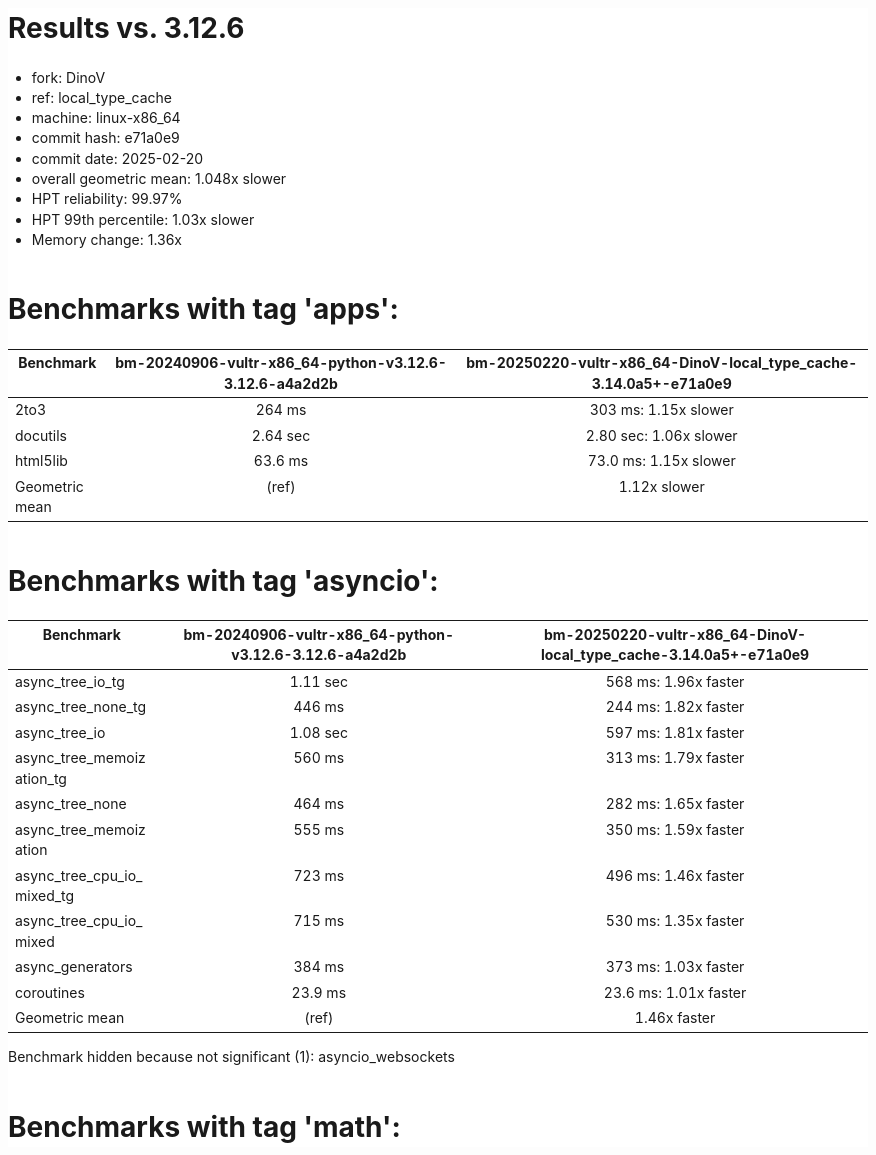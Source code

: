 # Results vs. 3.12.6

- fork: DinoV
- ref: local_type_cache
- machine: linux-x86_64
- commit hash: e71a0e9
- commit date: 2025-02-20
- overall geometric mean: 1.048x slower
- HPT reliability: 99.97%
- HPT 99th percentile: 1.03x slower
- Memory change: 1.36x

Benchmarks with tag 'apps':
===========================

| Benchmark      | bm-20240906-vultr-x86_64-python-v3.12.6-3.12.6-a4a2d2b | bm-20250220-vultr-x86_64-DinoV-local_type_cache-3.14.0a5+-e71a0e9 |
|----------------|:------------------------------------------------------:|:-----------------------------------------------------------------:|
| 2to3           | 264 ms                                                 | 303 ms: 1.15x slower                                              |
| docutils       | 2.64 sec                                               | 2.80 sec: 1.06x slower                                            |
| html5lib       | 63.6 ms                                                | 73.0 ms: 1.15x slower                                             |
| Geometric mean | (ref)                                                  | 1.12x slower                                                      |

Benchmarks with tag 'asyncio':
==============================

| Benchmark                  | bm-20240906-vultr-x86_64-python-v3.12.6-3.12.6-a4a2d2b | bm-20250220-vultr-x86_64-DinoV-local_type_cache-3.14.0a5+-e71a0e9 |
|----------------------------|:------------------------------------------------------:|:-----------------------------------------------------------------:|
| async_tree_io_tg           | 1.11 sec                                               | 568 ms: 1.96x faster                                              |
| async_tree_none_tg         | 446 ms                                                 | 244 ms: 1.82x faster                                              |
| async_tree_io              | 1.08 sec                                               | 597 ms: 1.81x faster                                              |
| async_tree_memoization_tg  | 560 ms                                                 | 313 ms: 1.79x faster                                              |
| async_tree_none            | 464 ms                                                 | 282 ms: 1.65x faster                                              |
| async_tree_memoization     | 555 ms                                                 | 350 ms: 1.59x faster                                              |
| async_tree_cpu_io_mixed_tg | 723 ms                                                 | 496 ms: 1.46x faster                                              |
| async_tree_cpu_io_mixed    | 715 ms                                                 | 530 ms: 1.35x faster                                              |
| async_generators           | 384 ms                                                 | 373 ms: 1.03x faster                                              |
| coroutines                 | 23.9 ms                                                | 23.6 ms: 1.01x faster                                             |
| Geometric mean             | (ref)                                                  | 1.46x faster                                                      |

Benchmark hidden because not significant (1): asyncio_websockets

Benchmarks with tag 'math':
===========================

